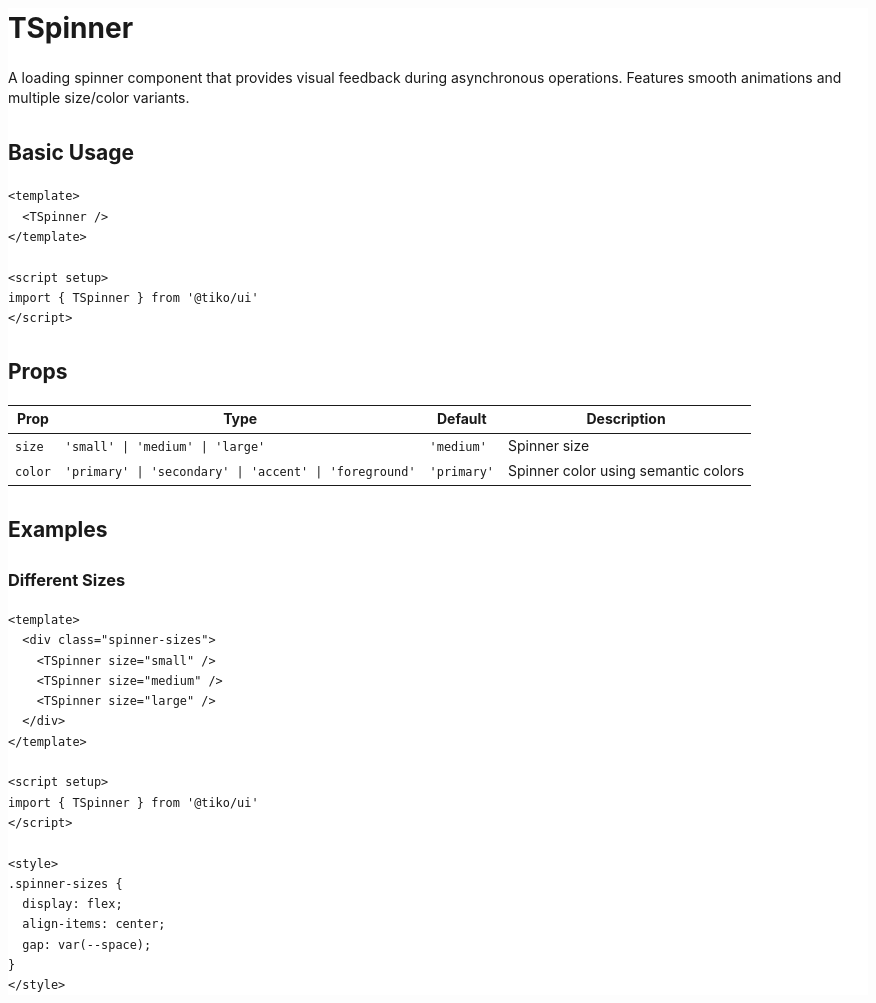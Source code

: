 # TSpinner

A loading spinner component that provides visual feedback during asynchronous operations. Features smooth animations and multiple size/color variants.

## Basic Usage

```vue
<template>
  <TSpinner />
</template>

<script setup>
import { TSpinner } from '@tiko/ui'
</script>
```

## Props

| Prop | Type | Default | Description |
|------|------|---------|-------------|
| `size` | `'small' \| 'medium' \| 'large'` | `'medium'` | Spinner size |
| `color` | `'primary' \| 'secondary' \| 'accent' \| 'foreground'` | `'primary'` | Spinner color using semantic colors |

## Examples

### Different Sizes

```vue
<template>
  <div class="spinner-sizes">
    <TSpinner size="small" />
    <TSpinner size="medium" />
    <TSpinner size="large" />
  </div>
</template>

<script setup>
import { TSpinner } from '@tiko/ui'
</script>

<style>
.spinner-sizes {
  display: flex;
  align-items: center;
  gap: var(--space);
}
</style>
```
